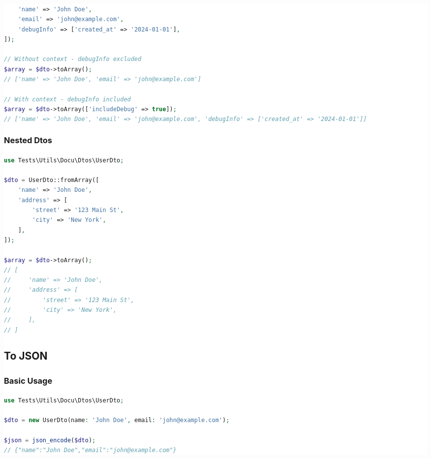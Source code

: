 ```php
    'name' => 'John Doe',
    'email' => 'john@example.com',
    'debugInfo' => ['created_at' => '2024-01-01'],
]);

// Without context - debugInfo excluded
$array = $dto->toArray();
// ['name' => 'John Doe', 'email' => 'john@example.com']

// With context - debugInfo included
$array = $dto->toArray(['includeDebug' => true]);
// ['name' => 'John Doe', 'email' => 'john@example.com', 'debugInfo' => ['created_at' => '2024-01-01']]
```

### Nested Dtos

```php
use Tests\Utils\Docu\Dtos\UserDto;

$dto = UserDto::fromArray([
    'name' => 'John Doe',
    'address' => [
        'street' => '123 Main St',
        'city' => 'New York',
    ],
]);

$array = $dto->toArray();
// [
//     'name' => 'John Doe',
//     'address' => [
//         'street' => '123 Main St',
//         'city' => 'New York',
//     ],
// ]
```

## To JSON

### Basic Usage

```php
use Tests\Utils\Docu\Dtos\UserDto;

$dto = new UserDto(name: 'John Doe', email: 'john@example.com');

$json = json_encode($dto);
// {"name":"John Doe","email":"john@example.com"}
```
